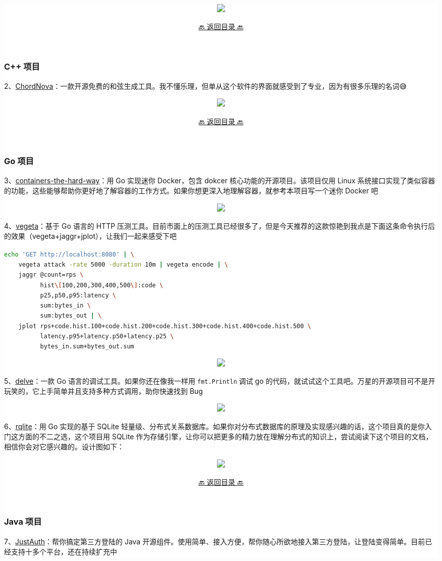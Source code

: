 <p align="center"><img src='https://raw.githubusercontent.com/521xueweihan/img2/master/hellogithub/58/img/EverythingToolbar.gif' style="max-width:80%; max-height=80%;"></img></p>

<p align="center"><a href="#目录">🔙 返回目录 🔙</a></p><br>

### C++ 项目
2、[ChordNova](https://hellogithub.com/periodical/statistics/click/?target=https://github.com/Chen-and-Sim/ChordNova)：一款开源免费的和弦生成工具。我不懂乐理，但单从这个软件的界面就感受到了专业，因为有很多乐理的名词😅

<p align="center"><img src='https://raw.githubusercontent.com/521xueweihan/img2/master/hellogithub/58/img/ChordNova.png' style="max-width:80%; max-height=80%;"></img></p>

<p align="center"><a href="#目录">🔙 返回目录 🔙</a></p><br>

### Go 项目
3、[containers-the-hard-way](https://hellogithub.com/periodical/statistics/click/?target=https://github.com/shuveb/containers-the-hard-way)：用 Go 实现迷你 Docker，包含 dokcer 核心功能的开源项目。该项目仅用 Linux 系统接口实现了类似容器的功能，这些能够帮助你更好地了解容器的工作方式。如果你想更深入地理解容器，就参考本项目写一个迷你 Docker 吧

<p align="center"><img src='https://raw.githubusercontent.com/521xueweihan/img2/master/hellogithub/58/img/containers-the-hard-way.png' style="max-width:80%; max-height=80%;"></img></p>

4、[vegeta](https://hellogithub.com/periodical/statistics/click/?target=https://github.com/tsenart/vegeta)：基于 Go 语言的 HTTP 压测工具。目前市面上的压测工具已经很多了，但是今天推荐的这款惊艳到我点是下面这条命令执行后的效果（vegeta+jaggr+jplot），让我们一起来感受下吧
```bash
echo 'GET http://localhost:8080' | \
    vegeta attack -rate 5000 -duration 10m | vegeta encode | \
    jaggr @count=rps \
          hist\[100,200,300,400,500\]:code \
          p25,p50,p95:latency \
          sum:bytes_in \
          sum:bytes_out | \
    jplot rps+code.hist.100+code.hist.200+code.hist.300+code.hist.400+code.hist.500 \
          latency.p95+latency.p50+latency.p25 \
          bytes_in.sum+bytes_out.sum
```

<p align="center"><img src='https://raw.githubusercontent.com/521xueweihan/img2/master/hellogithub/58/img/vegeta.gif' style="max-width:80%; max-height=80%;"></img></p>

5、[delve](https://hellogithub.com/periodical/statistics/click/?target=https://github.com/go-delve/delve)：一款 Go 语言的调试工具。如果你还在像我一样用 `fmt.Println` 调试 go 的代码，就试试这个工具吧。万星的开源项目可不是开玩笑的，它上手简单并且支持多种方式调用，助你快速找到 Bug

<p align="center"><img src='https://raw.githubusercontent.com/521xueweihan/img2/master/hellogithub/58/img/delve.png' style="max-width:80%; max-height=80%;"></img></p>

6、[rqlite](https://hellogithub.com/periodical/statistics/click/?target=https://github.com/rqlite/rqlite)：用 Go 实现的基于 SQLite 轻量级、分布式关系数据库。如果你对分布式数据库的原理及实现感兴趣的话，这个项目真的是你入门这方面的不二之选，这个项目用 SQLite 作为存储引擎，让你可以把更多的精力放在理解分布式的知识上，尝试阅读下这个项目的文档，相信你会对它感兴趣的。设计图如下：

<p align="center"><img src='https://raw.githubusercontent.com/521xueweihan/img2/master/hellogithub/58/img/rqlite.png' style="max-width:80%; max-height=80%;"></img></p>

<p align="center"><a href="#目录">🔙 返回目录 🔙</a></p><br>

### Java 项目
7、[JustAuth](https://hellogithub.com/periodical/statistics/click/?target=https://github.com/justauth/JustAuth)：帮你搞定第三方登陆的 Java 开源组件。使用简单、接入方便，帮你随心所欲地接入第三方登陆，让登陆变得简单。目前已经支持十多个平台，还在持续扩充中
